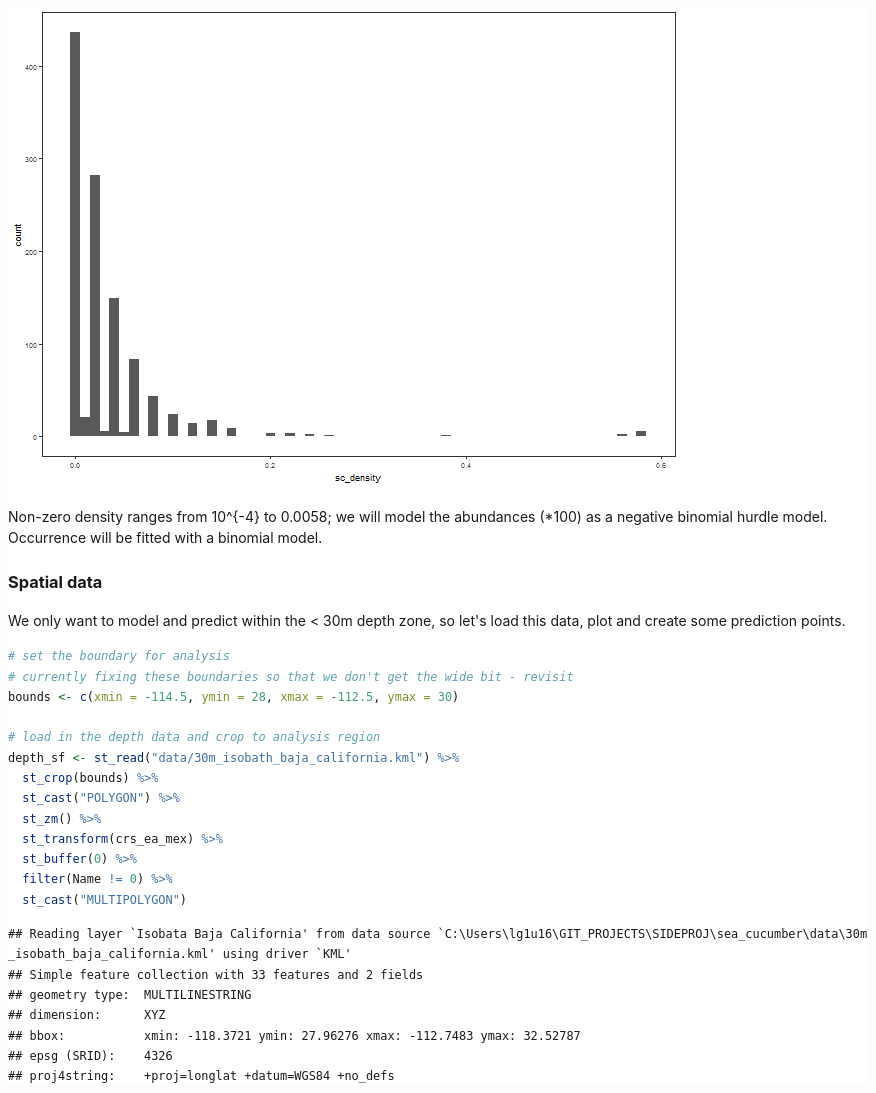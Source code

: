 ![](sea_cucumber_spatial_hurdle_files/figure-html/explore_distributions-1.png)

Non-zero density ranges from 10^{-4} to 0.0058; we will model the abundances (*100) as a negative binomial hurdle model. Occurrence will be fitted with a binomial model. 

### Spatial data

We only want to model and predict within the < 30m depth zone, so let's load this data, plot and create some prediction points. 


```r
# set the boundary for analysis
# currently fixing these boundaries so that we don't get the wide bit - revisit
bounds <- c(xmin = -114.5, ymin = 28, xmax = -112.5, ymax = 30)

# load in the depth data and crop to analysis region
depth_sf <- st_read("data/30m_isobath_baja_california.kml") %>% 
  st_crop(bounds) %>% 
  st_cast("POLYGON") %>% 
  st_zm() %>% 
  st_transform(crs_ea_mex) %>% 
  st_buffer(0) %>% 
  filter(Name != 0) %>% 
  st_cast("MULTIPOLYGON")
```

```
## Reading layer `Isobata Baja California' from data source `C:\Users\lg1u16\GIT_PROJECTS\SIDEPROJ\sea_cucumber\data\30m_isobath_baja_california.kml' using driver `KML'
## Simple feature collection with 33 features and 2 fields
## geometry type:  MULTILINESTRING
## dimension:      XYZ
## bbox:           xmin: -118.3721 ymin: 27.96276 xmax: -112.7483 ymax: 32.52787
## epsg (SRID):    4326
## proj4string:    +proj=longlat +datum=WGS84 +no_defs
```
